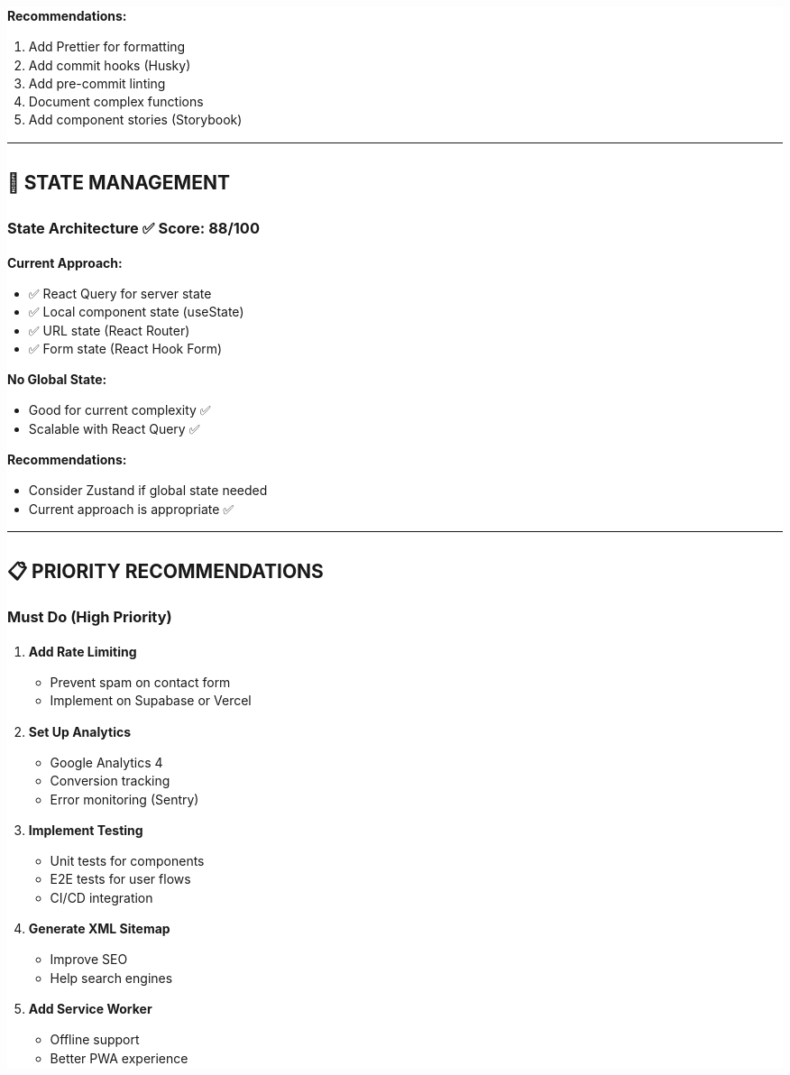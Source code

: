 **Recommendations:**
1. Add Prettier for formatting
2. Add commit hooks (Husky)
3. Add pre-commit linting
4. Document complex functions
5. Add component stories (Storybook)

---

## 🔄 STATE MANAGEMENT

### State Architecture ✅ **Score: 88/100**

**Current Approach:**
- ✅ React Query for server state
- ✅ Local component state (useState)
- ✅ URL state (React Router)
- ✅ Form state (React Hook Form)

**No Global State:** 
- Good for current complexity ✅
- Scalable with React Query ✅

**Recommendations:**
- Consider Zustand if global state needed
- Current approach is appropriate ✅

---

## 📋 PRIORITY RECOMMENDATIONS

### Must Do (High Priority)

1. **Add Rate Limiting**
   - Prevent spam on contact form
   - Implement on Supabase or Vercel

2. **Set Up Analytics**
   - Google Analytics 4
   - Conversion tracking
   - Error monitoring (Sentry)

3. **Implement Testing**
   - Unit tests for components
   - E2E tests for user flows
   - CI/CD integration

4. **Generate XML Sitemap**
   - Improve SEO
   - Help search engines

5. **Add Service Worker**
   - Offline support
   - Better PWA experience
